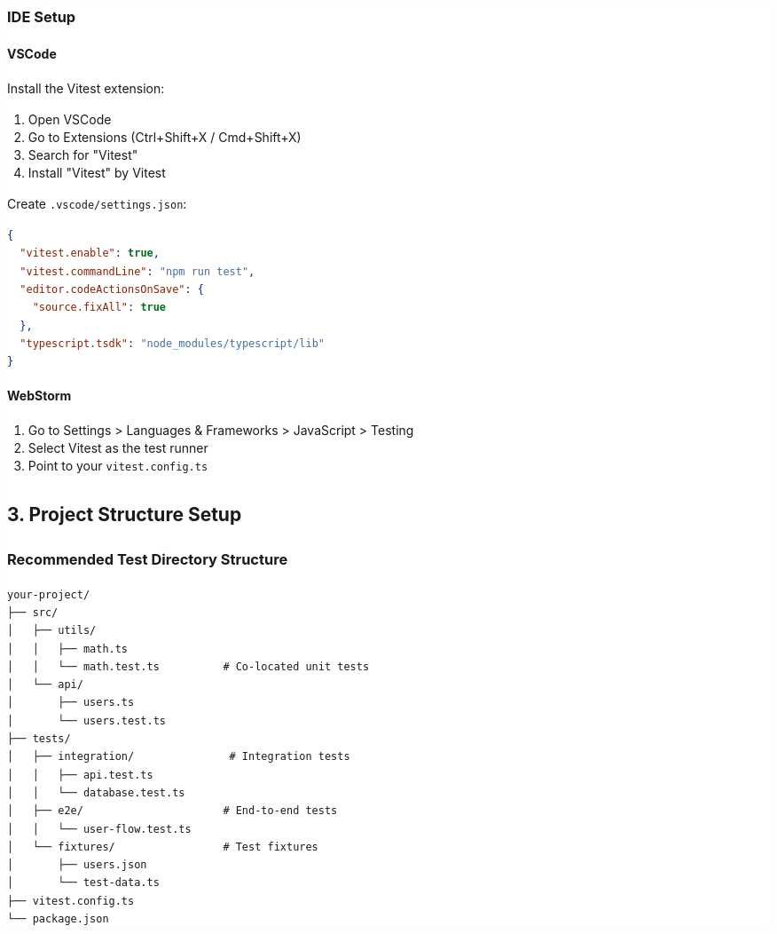 ### IDE Setup

#### VSCode

Install the Vitest extension:

1. Open VSCode
2. Go to Extensions (Ctrl+Shift+X / Cmd+Shift+X)
3. Search for "Vitest"
4. Install "Vitest" by Vitest

Create `.vscode/settings.json`:

```json
{
  "vitest.enable": true,
  "vitest.commandLine": "npm run test",
  "editor.codeActionsOnSave": {
    "source.fixAll": true
  },
  "typescript.tsdk": "node_modules/typescript/lib"
}
```

#### WebStorm

1. Go to Settings > Languages & Frameworks > JavaScript > Testing
2. Select Vitest as the test runner
3. Point to your `vitest.config.ts`

## 3. Project Structure Setup

### Recommended Test Directory Structure

```
your-project/
├── src/
│   ├── utils/
│   │   ├── math.ts
│   │   └── math.test.ts          # Co-located unit tests
│   └── api/
│       ├── users.ts
│       └── users.test.ts
├── tests/
│   ├── integration/               # Integration tests
│   │   ├── api.test.ts
│   │   └── database.test.ts
│   ├── e2e/                      # End-to-end tests
│   │   └── user-flow.test.ts
│   └── fixtures/                 # Test fixtures
│       ├── users.json
│       └── test-data.ts
├── vitest.config.ts
└── package.json
```
